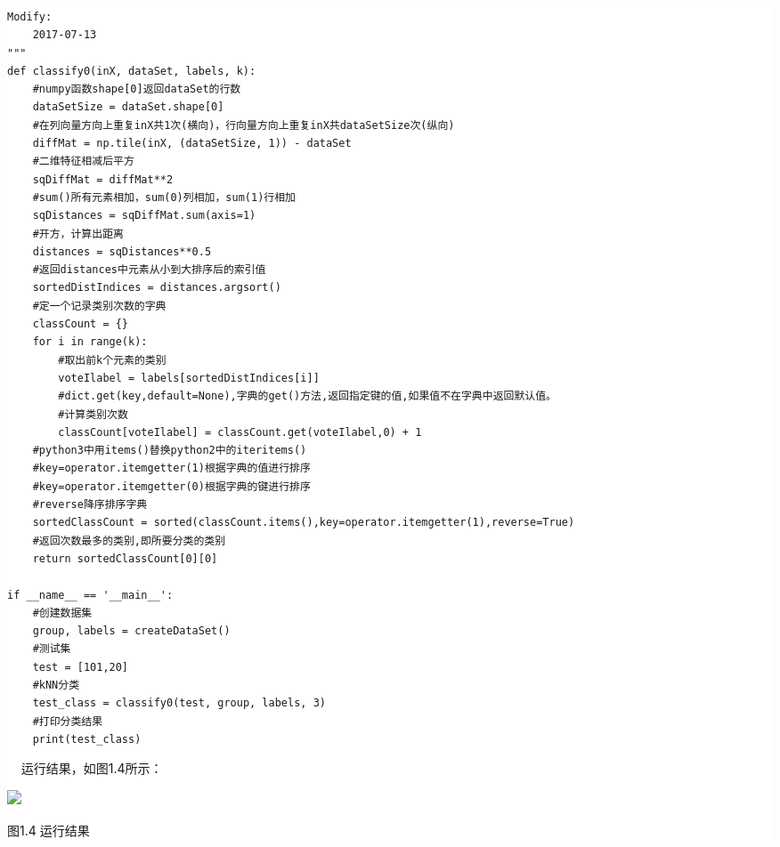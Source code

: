 ```
Modify:
    2017-07-13
"""
def classify0(inX, dataSet, labels, k):
    #numpy函数shape[0]返回dataSet的行数
    dataSetSize = dataSet.shape[0]
    #在列向量方向上重复inX共1次(横向)，行向量方向上重复inX共dataSetSize次(纵向)
    diffMat = np.tile(inX, (dataSetSize, 1)) - dataSet
    #二维特征相减后平方
    sqDiffMat = diffMat**2
    #sum()所有元素相加，sum(0)列相加，sum(1)行相加
    sqDistances = sqDiffMat.sum(axis=1)
    #开方，计算出距离
    distances = sqDistances**0.5
    #返回distances中元素从小到大排序后的索引值
    sortedDistIndices = distances.argsort()
    #定一个记录类别次数的字典
    classCount = {}
    for i in range(k):
        #取出前k个元素的类别
        voteIlabel = labels[sortedDistIndices[i]]
        #dict.get(key,default=None),字典的get()方法,返回指定键的值,如果值不在字典中返回默认值。
        #计算类别次数
        classCount[voteIlabel] = classCount.get(voteIlabel,0) + 1
    #python3中用items()替换python2中的iteritems()
    #key=operator.itemgetter(1)根据字典的值进行排序
    #key=operator.itemgetter(0)根据字典的键进行排序
    #reverse降序排序字典
    sortedClassCount = sorted(classCount.items(),key=operator.itemgetter(1),reverse=True)
    #返回次数最多的类别,即所要分类的类别
    return sortedClassCount[0][0]

if __name__ == '__main__':
    #创建数据集
    group, labels = createDataSet()
    #测试集
    test = [101,20]
    #kNN分类
    test_class = classify0(test, group, labels, 3)
    #打印分类结果
    print(test_class)
```

    运行结果，如图1.4所示：



![](https://img-blog.csdn.net/20170715152157003?watermark/2/text/aHR0cDovL2Jsb2cuY3Nkbi5uZXQvYzQwNjQ5NTc2Mg==/font/5a6L5L2T/fontsize/400/fill/I0JBQkFCMA==/dissolve/70/gravity/SouthEast)


图1.4 运行结果

